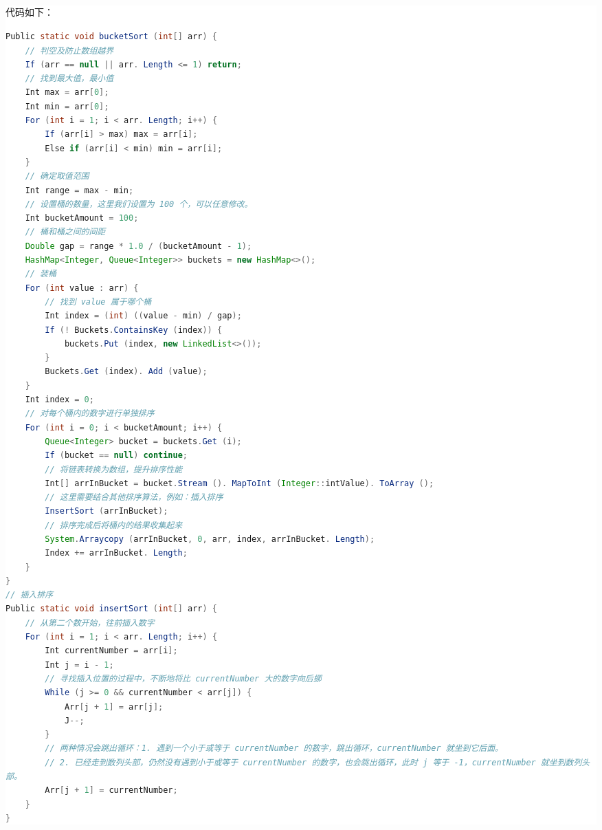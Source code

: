 代码如下：

```Java
Public static void bucketSort (int[] arr) {
    // 判空及防止数组越界
    If (arr == null || arr. Length <= 1) return;
    // 找到最大值，最小值
    Int max = arr[0];
    Int min = arr[0];
    For (int i = 1; i < arr. Length; i++) {
        If (arr[i] > max) max = arr[i];
        Else if (arr[i] < min) min = arr[i];
    }
    // 确定取值范围
    Int range = max - min;
    // 设置桶的数量，这里我们设置为 100 个，可以任意修改。
    Int bucketAmount = 100;
    // 桶和桶之间的间距
    Double gap = range * 1.0 / (bucketAmount - 1);
    HashMap<Integer, Queue<Integer>> buckets = new HashMap<>();
    // 装桶
    For (int value : arr) {
        // 找到 value 属于哪个桶
        Int index = (int) ((value - min) / gap);
        If (! Buckets.ContainsKey (index)) {
            buckets.Put (index, new LinkedList<>());
        }
        Buckets.Get (index). Add (value);
    }
    Int index = 0;
    // 对每个桶内的数字进行单独排序
    For (int i = 0; i < bucketAmount; i++) {
        Queue<Integer> bucket = buckets.Get (i);
        If (bucket == null) continue;
        // 将链表转换为数组，提升排序性能
        Int[] arrInBucket = bucket.Stream (). MapToInt (Integer::intValue). ToArray ();
        // 这里需要结合其他排序算法，例如：插入排序
        InsertSort (arrInBucket);
        // 排序完成后将桶内的结果收集起来
        System.Arraycopy (arrInBucket, 0, arr, index, arrInBucket. Length);
        Index += arrInBucket. Length;
    }
}
// 插入排序
Public static void insertSort (int[] arr) {
    // 从第二个数开始，往前插入数字
    For (int i = 1; i < arr. Length; i++) {
        Int currentNumber = arr[i];
        Int j = i - 1;
        // 寻找插入位置的过程中，不断地将比 currentNumber 大的数字向后挪
        While (j >= 0 && currentNumber < arr[j]) {
            Arr[j + 1] = arr[j];
            J--;
        }
        // 两种情况会跳出循环：1. 遇到一个小于或等于 currentNumber 的数字，跳出循环，currentNumber 就坐到它后面。
        // 2. 已经走到数列头部，仍然没有遇到小于或等于 currentNumber 的数字，也会跳出循环，此时 j 等于 -1，currentNumber 就坐到数列头部。
        Arr[j + 1] = currentNumber;
    }
}
```
